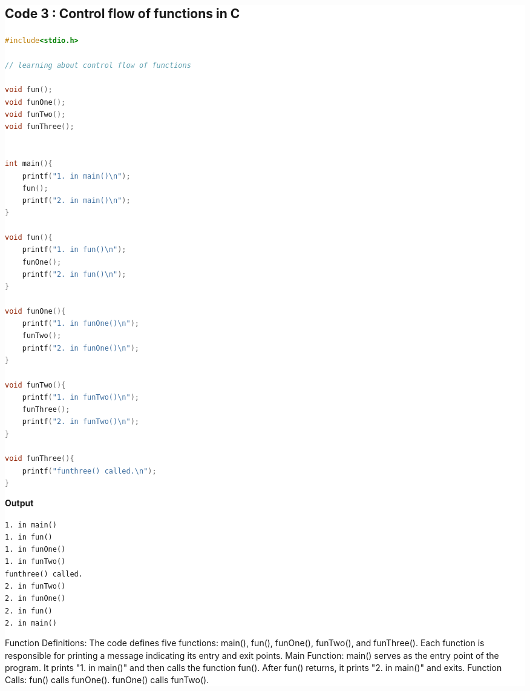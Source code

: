 ## Code 3 : Control flow of functions in C 
```c
#include<stdio.h>

// learning about control flow of functions

void fun();
void funOne();
void funTwo();
void funThree();


int main(){
	printf("1. in main()\n");
	fun();
	printf("2. in main()\n");
}

void fun(){
	printf("1. in fun()\n");
	funOne();
	printf("2. in fun()\n");
}

void funOne(){
	printf("1. in funOne()\n");
	funTwo();
	printf("2. in funOne()\n");
}

void funTwo(){
	printf("1. in funTwo()\n");
	funThree();
	printf("2. in funTwo()\n");
}

void funThree(){
	printf("funthree() called.\n");
}
```
**Output**
```
1. in main()
1. in fun()
1. in funOne()
1. in funTwo()
funthree() called.
2. in funTwo()
2. in funOne()
2. in fun()
2. in main()

```
Function Definitions:
The code defines five functions: main(), fun(), funOne(), funTwo(), and funThree().
Each function is responsible for printing a message indicating its entry and exit points.
Main Function:
main() serves as the entry point of the program.
It prints "1. in main()" and then calls the function fun().
After fun() returns, it prints "2. in main()" and exits.
Function Calls:
fun() calls funOne().
funOne() calls funTwo().